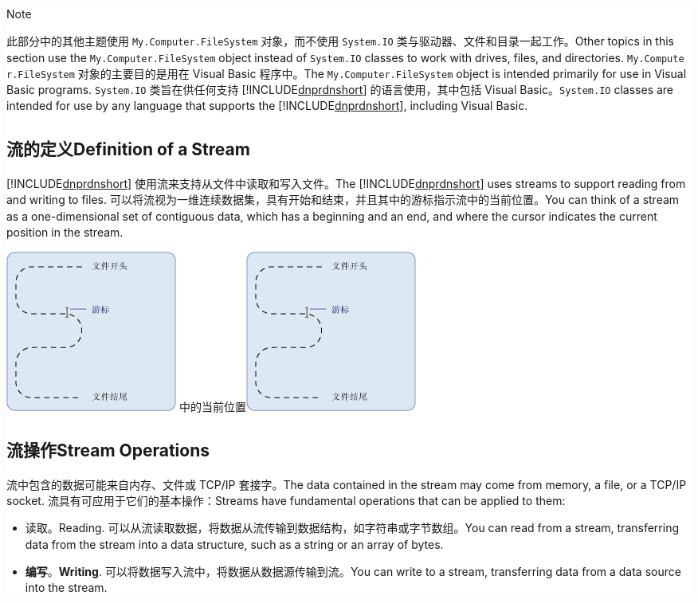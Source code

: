 > [!NOTE]
>  <span data-ttu-id="efae3-109">此部分中的其他主题使用 `My.Computer.FileSystem` 对象，而不使用 `System.IO` 类与驱动器、文件和目录一起工作。</span><span class="sxs-lookup"><span data-stu-id="efae3-109">Other topics in this section use the `My.Computer.FileSystem` object instead of `System.IO` classes to work with drives, files, and directories.</span></span> <span data-ttu-id="efae3-110">`My.Computer.FileSystem` 对象的主要目的是用在 Visual Basic 程序中。</span><span class="sxs-lookup"><span data-stu-id="efae3-110">The `My.Computer.FileSystem` object is intended primarily for use in Visual Basic programs.</span></span> <span data-ttu-id="efae3-111">`System.IO` 类旨在供任何支持 [!INCLUDE[dnprdnshort](~/includes/dnprdnshort-md.md)] 的语言使用，其中包括 Visual Basic。</span><span class="sxs-lookup"><span data-stu-id="efae3-111">`System.IO` classes are intended for use by any language that supports the [!INCLUDE[dnprdnshort](~/includes/dnprdnshort-md.md)], including Visual Basic.</span></span>  
  
## <a name="definition-of-a-stream"></a><span data-ttu-id="efae3-112">流的定义</span><span class="sxs-lookup"><span data-stu-id="efae3-112">Definition of a Stream</span></span>  
 <span data-ttu-id="efae3-113">[!INCLUDE[dnprdnshort](~/includes/dnprdnshort-md.md)] 使用流来支持从文件中读取和写入文件。</span><span class="sxs-lookup"><span data-stu-id="efae3-113">The [!INCLUDE[dnprdnshort](~/includes/dnprdnshort-md.md)] uses streams to support reading from and writing to files.</span></span> <span data-ttu-id="efae3-114">可以将流视为一维连续数据集，具有开始和结束，并且其中的游标指示流中的当前位置。</span><span class="sxs-lookup"><span data-stu-id="efae3-114">You can think of a stream as a one-dimensional set of contiguous data, which has a beginning and an end, and where the cursor indicates the current position in the stream.</span></span>  
  
 <span data-ttu-id="efae3-115">![光标显示了 filestream.](../../../../visual-basic/developing-apps/programming/drives-directories-files/media/filestream.gif "FileStream") 中的当前位置</span><span class="sxs-lookup"><span data-stu-id="efae3-115">![Cursor shows current position in the filestream.](../../../../visual-basic/developing-apps/programming/drives-directories-files/media/filestream.gif "FileStream")</span></span>  
  
## <a name="stream-operations"></a><span data-ttu-id="efae3-116">流操作</span><span class="sxs-lookup"><span data-stu-id="efae3-116">Stream Operations</span></span>  
 <span data-ttu-id="efae3-117">流中包含的数据可能来自内存、文件或 TCP/IP 套接字。</span><span class="sxs-lookup"><span data-stu-id="efae3-117">The data contained in the stream may come from memory, a file, or a TCP/IP socket.</span></span> <span data-ttu-id="efae3-118">流具有可应用于它们的基本操作：</span><span class="sxs-lookup"><span data-stu-id="efae3-118">Streams have fundamental operations that can be applied to them:</span></span>  
  
-   <span data-ttu-id="efae3-119">读取。</span><span class="sxs-lookup"><span data-stu-id="efae3-119">Reading.</span></span> <span data-ttu-id="efae3-120">可以从流读取数据，将数据从流传输到数据结构，如字符串或字节数组。</span><span class="sxs-lookup"><span data-stu-id="efae3-120">You can read from a stream, transferring data from the stream into a data structure, such as a string or an array of bytes.</span></span>  
  
-   <span data-ttu-id="efae3-121">**编写**。</span><span class="sxs-lookup"><span data-stu-id="efae3-121">**Writing**.</span></span> <span data-ttu-id="efae3-122">可以将数据写入流中，将数据从数据源传输到流。</span><span class="sxs-lookup"><span data-stu-id="efae3-122">You can write to a stream, transferring data from a data source into the stream.</span></span>  
  